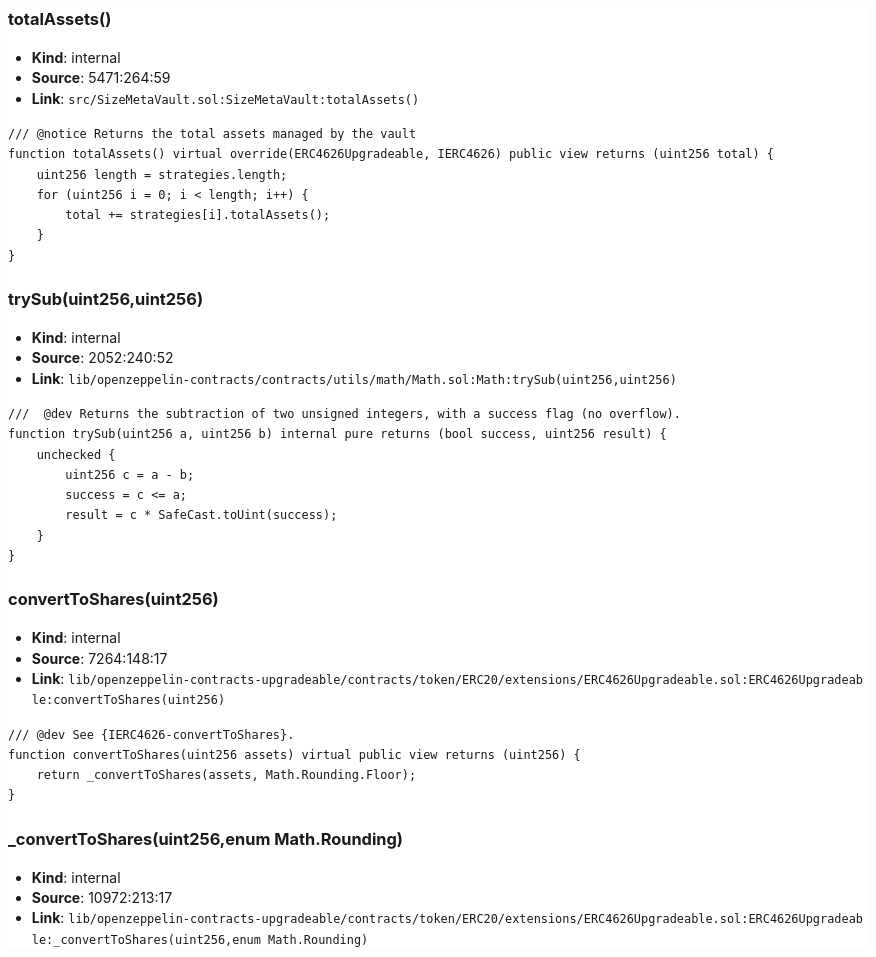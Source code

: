 ### totalAssets()

- **Kind**: internal
- **Source**: 5471:264:59
- **Link**: `src/SizeMetaVault.sol:SizeMetaVault:totalAssets()`

```solidity
/// @notice Returns the total assets managed by the vault
function totalAssets() virtual override(ERC4626Upgradeable, IERC4626) public view returns (uint256 total) {
    uint256 length = strategies.length;
    for (uint256 i = 0; i < length; i++) {
        total += strategies[i].totalAssets();
    }
}
```

### trySub(uint256,uint256)

- **Kind**: internal
- **Source**: 2052:240:52
- **Link**: `lib/openzeppelin-contracts/contracts/utils/math/Math.sol:Math:trySub(uint256,uint256)`

```solidity
///  @dev Returns the subtraction of two unsigned integers, with a success flag (no overflow).
function trySub(uint256 a, uint256 b) internal pure returns (bool success, uint256 result) {
    unchecked {
        uint256 c = a - b;
        success = c <= a;
        result = c * SafeCast.toUint(success);
    }
}
```

### convertToShares(uint256)

- **Kind**: internal
- **Source**: 7264:148:17
- **Link**: `lib/openzeppelin-contracts-upgradeable/contracts/token/ERC20/extensions/ERC4626Upgradeable.sol:ERC4626Upgradeable:convertToShares(uint256)`

```solidity
/// @dev See {IERC4626-convertToShares}. 
function convertToShares(uint256 assets) virtual public view returns (uint256) {
    return _convertToShares(assets, Math.Rounding.Floor);
}
```

### _convertToShares(uint256,enum Math.Rounding)

- **Kind**: internal
- **Source**: 10972:213:17
- **Link**: `lib/openzeppelin-contracts-upgradeable/contracts/token/ERC20/extensions/ERC4626Upgradeable.sol:ERC4626Upgradeable:_convertToShares(uint256,enum Math.Rounding)`
